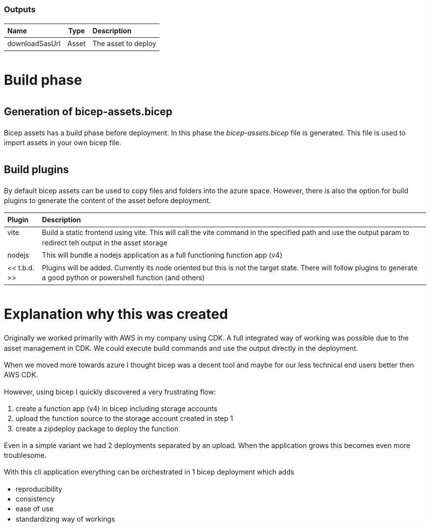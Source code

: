 ### Outputs
| Name | Type | Description |
| :- | :-: | :- |
| downloadSasUrl | Asset | The asset to deploy |

# Build phase

## Generation of bicep-assets.bicep

Bicep assets has a build phase before deployment. In this phase the *bicep-assets.bicep* file is generated. This file is used to import assets in your own bicep file.

## Build plugins

By default bicep assets can be used to copy files and folders into the azure space. However, there is also the option for build plugins to generate the content of the asset before deployment.

| Plugin | Description |
| :- | :- |
| vite | Build a static frontend using vite. This will call the vite command in the specified path and use the output param to redirect teh output in the asset storage |
| nodejs | This will bundle a nodejs application as a full functioning function app (v4) |
| << t.b.d. >> | Plugins will be added. Currently its node oriented but this is not the target state. There will follow plugins to generate a good python or powershell function (and others) | 

# Explanation why this was created

Originally we worked primarily with AWS in my company using CDK. A full integrated way of working was possible due to the asset management in CDK. We could execute build commands and use the output directly in the deployment.

When we moved more towards azure I thought bicep was a decent tool and maybe for our less technical end users better then AWS CDK.

However, using bicep I quickly discovered a very frustrating flow:
1. create a function app (v4) in bicep including storage accounts
2. upload the function source to the storage account created in step 1
3. create a zipdeploy package to deploy the function

Even in a simple variant we had 2 deployments separated by an upload. When the application grows this becomes even more troublesome.

With this cli application everything can be orchestrated in 1 bicep deployment which adds
- reproducibility
- consistency
- ease of use
- standardizing way of workings
